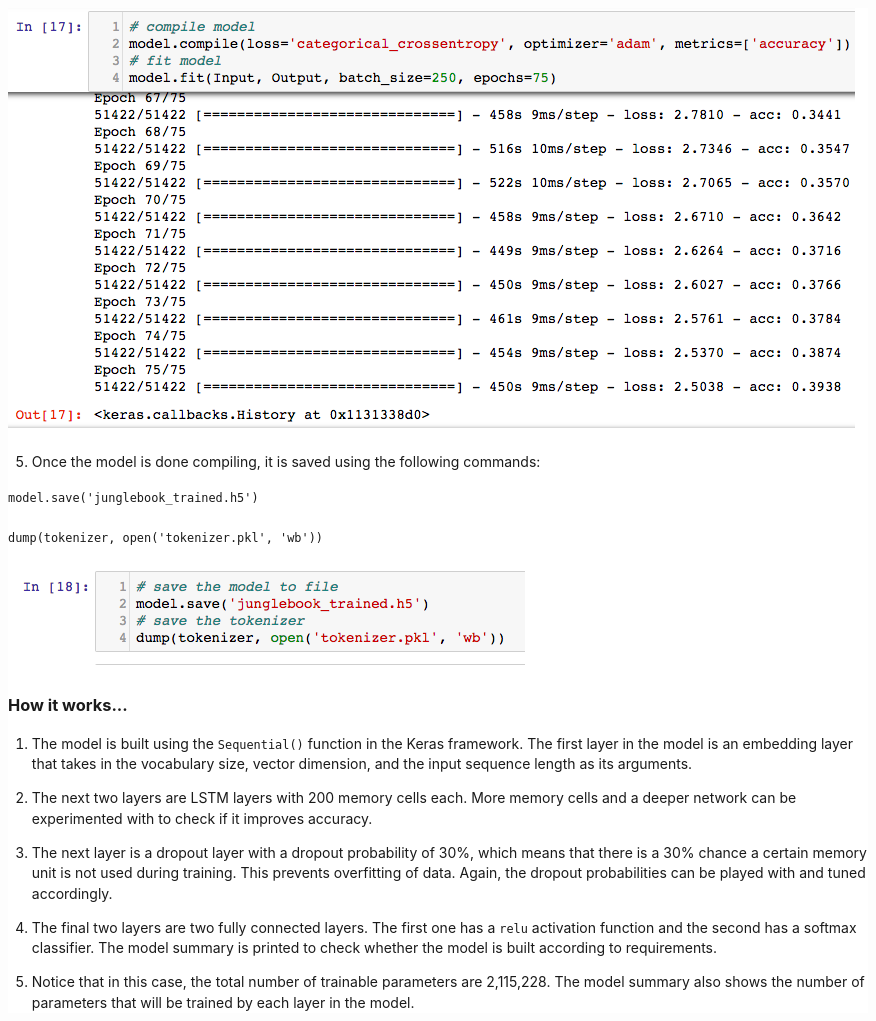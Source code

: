 ![](./images/4c38814b-459f-4ae8-b392-3290aef35e7e.png)


5.  Once the model is done compiling, it is saved using the following
    commands:

```
model.save('junglebook_trained.h5')

dump(tokenizer, open('tokenizer.pkl', 'wb'))
```



![](./images/09981675-982c-42ec-9d09-827d2577d12e.png)


### How it works\...

1.  The model is built using the `Sequential()` function in
    the Keras framework. The first layer in the model is an embedding
    layer that takes in the
    vocabulary size, vector dimension, and
    the input sequence length as its arguments.


2.  The next two layers are LSTM layers with 200 memory cells each. More
    memory cells and a deeper network can be experimented with to check
    if it improves accuracy.
3.  The next layer is a dropout layer with a dropout probability of 30%,
    which means that there is a 30% chance a certain memory unit is not
    used during training. This prevents overfitting of data. Again, the
    dropout probabilities can be played with and tuned accordingly.
4.  The final two layers are two fully connected layers. The first one
    has a `relu` activation function and the second has a
    softmax classifier. The model summary is printed to check whether
    the model is built according to requirements.
5.  Notice that in this case, the total number of trainable parameters
    are 2,115,228. The model summary also shows the number of parameters
    that will be trained by each layer in the model.